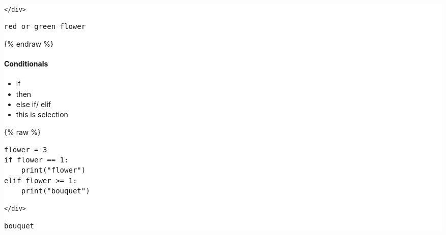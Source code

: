     </div>
</div>
</div>

<div class="output_wrapper">
<div class="output">

<div class="output_area">

<div class="output_subarea output_stream output_stdout output_text">
<pre>red or green flower
</pre>
</div>
</div>

</div>
</div>

</div>
    {% endraw %}

<div class="cell border-box-sizing text_cell rendered"><div class="inner_cell">
<div class="text_cell_render border-box-sizing rendered_html">
<h4 id="Conditionals">Conditionals<a class="anchor-link" href="#Conditionals"> </a></h4><ul>
<li>if</li>
<li>then</li>
<li>else if/ elif</li>
<li>this is selection</li>
</ul>

</div>
</div>
</div>
    {% raw %}
    
<div class="cell border-box-sizing code_cell rendered">
<div class="input">

<div class="inner_cell">
    <div class="input_area">
<div class=" highlight hl-ipython3"><pre><span></span><span class="n">flower</span> <span class="o">=</span> <span class="mi">3</span>
<span class="k">if</span> <span class="n">flower</span> <span class="o">==</span> <span class="mi">1</span><span class="p">:</span>
    <span class="nb">print</span><span class="p">(</span><span class="s2">&quot;flower&quot;</span><span class="p">)</span>
<span class="k">elif</span> <span class="n">flower</span> <span class="o">&gt;=</span> <span class="mi">1</span><span class="p">:</span>
    <span class="nb">print</span><span class="p">(</span><span class="s2">&quot;bouquet&quot;</span><span class="p">)</span>
</pre></div>

    </div>
</div>
</div>

<div class="output_wrapper">
<div class="output">

<div class="output_area">

<div class="output_subarea output_stream output_stdout output_text">
<pre>bouquet
</pre>
</div>
</div>

</div>
</div>

